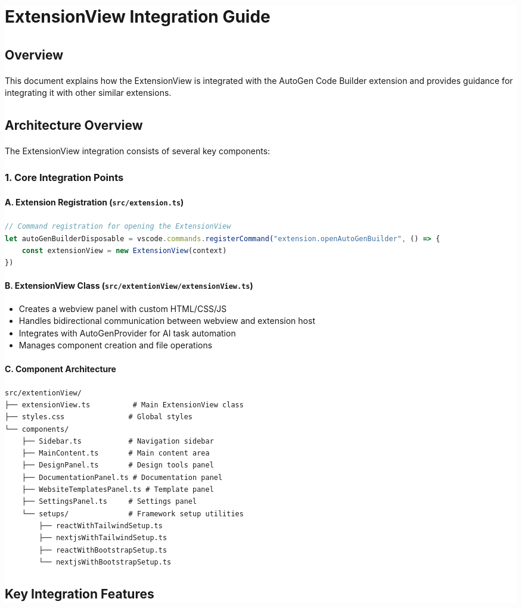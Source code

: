 # ExtensionView Integration Guide

## Overview

This document explains how the ExtensionView is integrated with the AutoGen Code Builder extension and provides guidance for integrating it with other similar extensions.

## Architecture Overview

The ExtensionView integration consists of several key components:

### 1. Core Integration Points

#### A. Extension Registration (`src/extension.ts`)

```typescript
// Command registration for opening the ExtensionView
let autoGenBuilderDisposable = vscode.commands.registerCommand("extension.openAutoGenBuilder", () => {
	const extensionView = new ExtensionView(context)
})
```

#### B. ExtensionView Class (`src/extentionView/extensionView.ts`)

- Creates a webview panel with custom HTML/CSS/JS
- Handles bidirectional communication between webview and extension host
- Integrates with AutoGenProvider for AI task automation
- Manages component creation and file operations

#### C. Component Architecture

```
src/extentionView/
├── extensionView.ts          # Main ExtensionView class
├── styles.css               # Global styles
└── components/
    ├── Sidebar.ts           # Navigation sidebar
    ├── MainContent.ts       # Main content area
    ├── DesignPanel.ts       # Design tools panel
    ├── DocumentationPanel.ts # Documentation panel
    ├── WebsiteTemplatesPanel.ts # Template panel
    ├── SettingsPanel.ts     # Settings panel
    └── setups/              # Framework setup utilities
        ├── reactWithTailwindSetup.ts
        ├── nextjsWithTailwindSetup.ts
        ├── reactWithBootstrapSetup.ts
        └── nextjsWithBootstrapSetup.ts
```

## Key Integration Features
